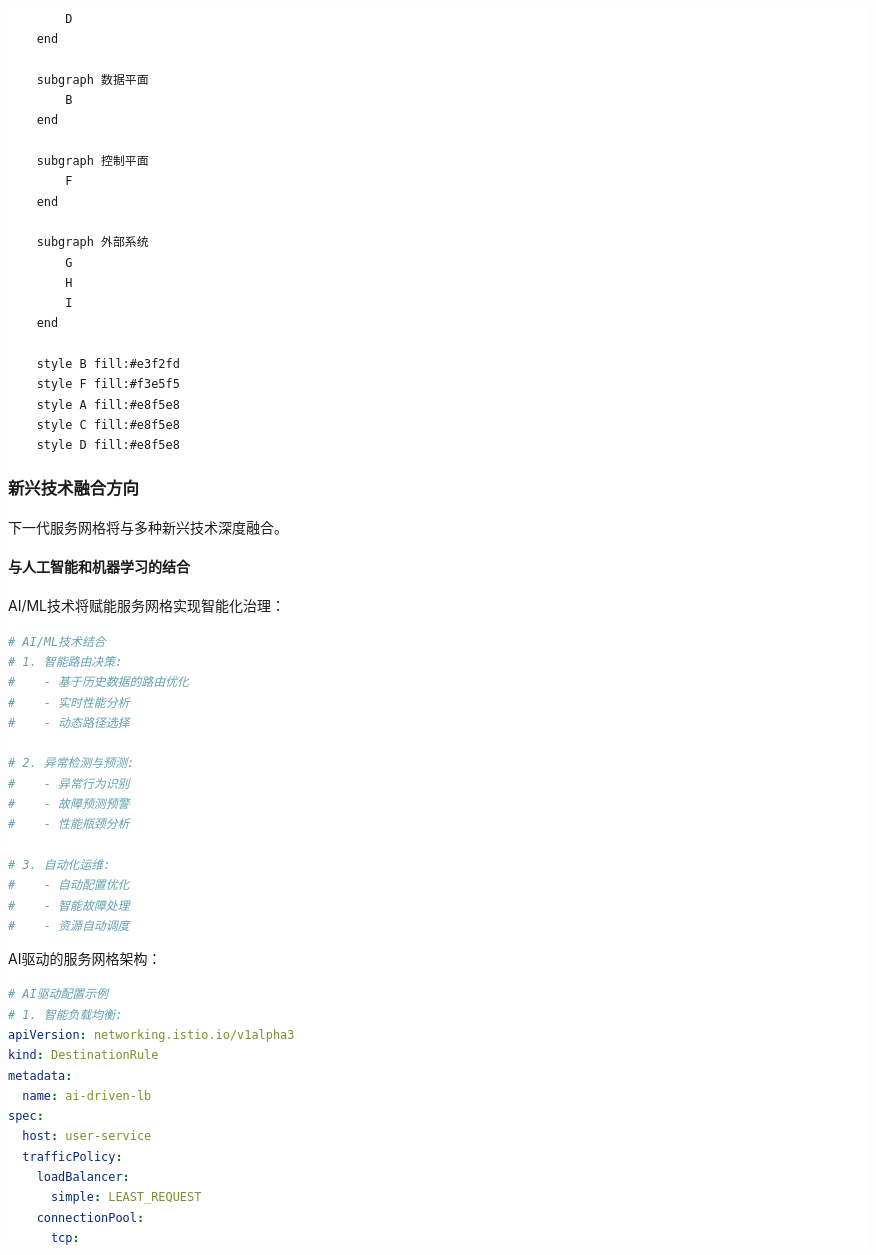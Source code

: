 ```mermaid
        D
    end
    
    subgraph 数据平面
        B
    end
    
    subgraph 控制平面
        F
    end
    
    subgraph 外部系统
        G
        H
        I
    end
    
    style B fill:#e3f2fd
    style F fill:#f3e5f5
    style A fill:#e8f5e8
    style C fill:#e8f5e8
    style D fill:#e8f5e8
```

### 新兴技术融合方向

下一代服务网格将与多种新兴技术深度融合。

#### 与人工智能和机器学习的结合

AI/ML技术将赋能服务网格实现智能化治理：

```yaml
# AI/ML技术结合
# 1. 智能路由决策:
#    - 基于历史数据的路由优化
#    - 实时性能分析
#    - 动态路径选择

# 2. 异常检测与预测:
#    - 异常行为识别
#    - 故障预测预警
#    - 性能瓶颈分析

# 3. 自动化运维:
#    - 自动配置优化
#    - 智能故障处理
#    - 资源自动调度
```

AI驱动的服务网格架构：

```yaml
# AI驱动配置示例
# 1. 智能负载均衡:
apiVersion: networking.istio.io/v1alpha3
kind: DestinationRule
metadata:
  name: ai-driven-lb
spec:
  host: user-service
  trafficPolicy:
    loadBalancer:
      simple: LEAST_REQUEST
    connectionPool:
      tcp:
```